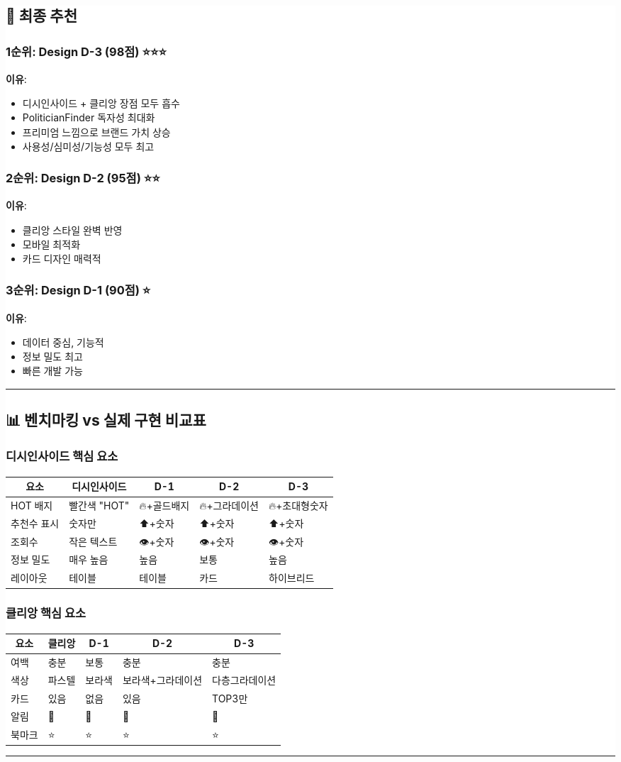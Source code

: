 
## 🎯 최종 추천

### 1순위: **Design D-3** (98점) ⭐⭐⭐
**이유**:
- 디시인사이드 + 클리앙 장점 모두 흡수
- PoliticianFinder 독자성 최대화
- 프리미엄 느낌으로 브랜드 가치 상승
- 사용성/심미성/기능성 모두 최고

### 2순위: **Design D-2** (95점) ⭐⭐
**이유**:
- 클리앙 스타일 완벽 반영
- 모바일 최적화
- 카드 디자인 매력적

### 3순위: **Design D-1** (90점) ⭐
**이유**:
- 데이터 중심, 기능적
- 정보 밀도 최고
- 빠른 개발 가능

---

## 📊 벤치마킹 vs 실제 구현 비교표

### 디시인사이드 핵심 요소

| 요소 | 디시인사이드 | D-1 | D-2 | D-3 |
|------|-------------|-----|-----|-----|
| HOT 배지 | 빨간색 "HOT" | 🔥+골드배지 | 🔥+그라데이션 | 🔥+초대형숫자 |
| 추천수 표시 | 숫자만 | ⬆️+숫자 | ⬆️+숫자 | ⬆️+숫자 |
| 조회수 | 작은 텍스트 | 👁️+숫자 | 👁️+숫자 | 👁️+숫자 |
| 정보 밀도 | 매우 높음 | 높음 | 보통 | 높음 |
| 레이아웃 | 테이블 | 테이블 | 카드 | 하이브리드 |

### 클리앙 핵심 요소

| 요소 | 클리앙 | D-1 | D-2 | D-3 |
|------|-------|-----|-----|-----|
| 여백 | 충분 | 보통 | 충분 | 충분 |
| 색상 | 파스텔 | 보라색 | 보라색+그라데이션 | 다층그라데이션 |
| 카드 | 있음 | 없음 | 있음 | TOP3만 |
| 알림 | 🔔 | 🔔 | 🔔 | 🔔 |
| 북마크 | ⭐ | ⭐ | ⭐ | ⭐ |

---